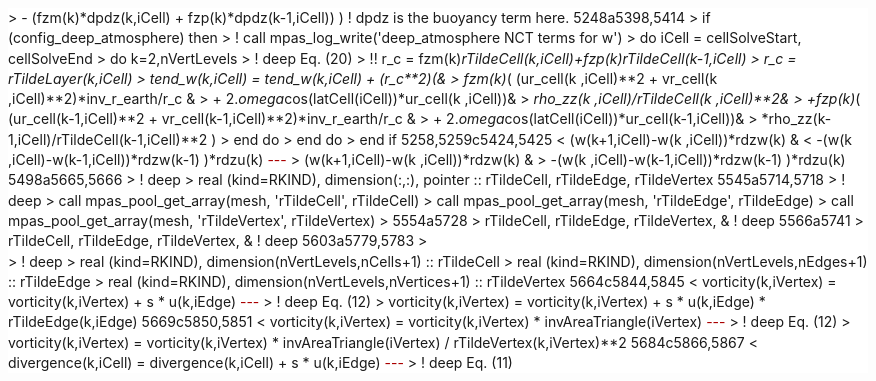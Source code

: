 &gt;                             - (fzm(k)*dpdz(k,iCell) + fzp(k)*dpdz(k-1,iCell)) )  ! dpdz is the buoyancy term here.
5248a5398,5414
&gt;       if (config_deep_atmosphere) then
&gt;          ! call mpas_log_write(&#39;deep_atmosphere NCT terms for w&#39;)
&gt;          do iCell = cellSolveStart, cellSolveEnd
&gt;            do k=2,nVertLevels
&gt;              ! deep Eq. (20)
&gt;               !! r_c = fzm(k)*rTildeCell(k,iCell)+fzp(k)*rTildeCell(k-1,iCell)
&gt;              r_c = rTildeLayer(k,iCell)
&gt;              tend_w(k,iCell) = tend_w(k,iCell) + (r_c**2)*(&amp;
&gt;                                 fzm(k)*( (ur_cell(k  ,iCell)**2 + vr_cell(k  ,iCell)**2)*inv_r_earth/r_c  &amp;
&gt;                                  + 2.*omega*cos(latCell(iCell))*ur_cell(k  ,iCell))&amp;
&gt;                                  *rho_zz(k  ,iCell)/rTildeCell(k  ,iCell)**2&amp;
&gt;                                  +fzp(k)*( (ur_cell(k-1,iCell)**2 + vr_cell(k-1,iCell)**2)*inv_r_earth/r_c  &amp;
&gt;                                   + 2.*omega*cos(latCell(iCell))*ur_cell(k-1,iCell))&amp;
&gt;                                   *rho_zz(k-1,iCell)/rTildeCell(k-1,iCell)**2 )
&gt;            end do
&gt;          end do
&gt;       end if
5258,5259c5424,5425
&lt;                                            (w(k+1,iCell)-w(k  ,iCell))*rdzw(k)                              &amp;
&lt;                                           -(w(k  ,iCell)-w(k-1,iCell))*rdzw(k-1) )*rdzu(k)
<span style="color: #aa0000">---</span>
&gt;                   (w(k+1,iCell)-w(k  ,iCell))*rdzw(k) &amp;
&gt;                    -(w(k  ,iCell)-w(k-1,iCell))*rdzw(k-1) )*rdzu(k)
5498a5665,5666
&gt;       ! deep
&gt;       real (kind=RKIND), dimension(:,:), pointer :: rTildeCell, rTildeEdge, rTildeVertex
5545a5714,5718
&gt;       ! deep
&gt;       call mpas_pool_get_array(mesh, &#39;rTildeCell&#39;, rTildeCell)
&gt;       call mpas_pool_get_array(mesh, &#39;rTildeEdge&#39;, rTildeEdge)
&gt;       call mpas_pool_get_array(mesh, &#39;rTildeVertex&#39;, rTildeVertex)
&gt; 
5554a5728
&gt;                rTildeCell, rTildeEdge, rTildeVertex, &amp; ! deep
5566a5741
&gt;             rTildeCell, rTildeEdge, rTildeVertex, &amp; ! deep
5603a5779,5783
&gt;     
&gt;       ! deep
&gt;       real (kind=RKIND), dimension(nVertLevels,nCells+1) :: rTildeCell
&gt;       real (kind=RKIND), dimension(nVertLevels,nEdges+1) :: rTildeEdge
&gt;       real (kind=RKIND), dimension(nVertLevels,nVertices+1) :: rTildeVertex
5664c5844,5845
&lt;                vorticity(k,iVertex) = vorticity(k,iVertex) + s * u(k,iEdge)
<span style="color: #aa0000">---</span>
&gt;               ! deep Eq. (12)
&gt;               vorticity(k,iVertex) = vorticity(k,iVertex) + s * u(k,iEdge) * rTildeEdge(k,iEdge)
5669c5850,5851
&lt;             vorticity(k,iVertex) = vorticity(k,iVertex) * invAreaTriangle(iVertex)
<span style="color: #aa0000">---</span>
&gt;            ! deep Eq. (12)
&gt;            vorticity(k,iVertex) = vorticity(k,iVertex) * invAreaTriangle(iVertex) / rTildeVertex(k,iVertex)**2
5684c5866,5867
&lt;               divergence(k,iCell) = divergence(k,iCell) + s * u(k,iEdge)
<span style="color: #aa0000">---</span>
&gt;               ! deep Eq. (11)